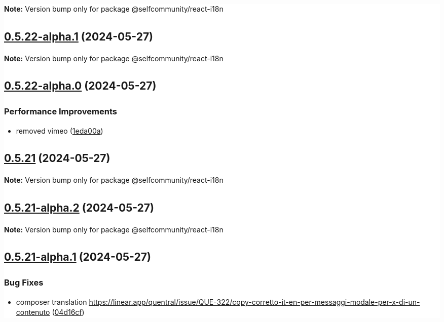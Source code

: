 **Note:** Version bump only for package @selfcommunity/react-i18n





## [0.5.22-alpha.1](https://github.com/selfcommunity/community-js/compare/@selfcommunity/react-i18n@0.5.22-alpha.0...@selfcommunity/react-i18n@0.5.22-alpha.1) (2024-05-27)

**Note:** Version bump only for package @selfcommunity/react-i18n





## [0.5.22-alpha.0](https://github.com/selfcommunity/community-js/compare/@selfcommunity/react-i18n@0.5.21...@selfcommunity/react-i18n@0.5.22-alpha.0) (2024-05-27)


### Performance Improvements

* removed vimeo ([1eda00a](https://github.com/selfcommunity/community-js/commit/1eda00aa9d1bc38c36637aac8763d9e46bf914ce))





## [0.5.21](https://github.com/selfcommunity/community-js/compare/@selfcommunity/react-i18n@0.5.21-alpha.2...@selfcommunity/react-i18n@0.5.21) (2024-05-27)

**Note:** Version bump only for package @selfcommunity/react-i18n





## [0.5.21-alpha.2](https://github.com/selfcommunity/community-js/compare/@selfcommunity/react-i18n@0.5.21-alpha.1...@selfcommunity/react-i18n@0.5.21-alpha.2) (2024-05-27)

**Note:** Version bump only for package @selfcommunity/react-i18n





## [0.5.21-alpha.1](https://github.com/selfcommunity/community-js/compare/@selfcommunity/react-i18n@0.5.21-alpha.0...@selfcommunity/react-i18n@0.5.21-alpha.1) (2024-05-27)


### Bug Fixes

* composer translation https://linear.app/quentral/issue/QUE-322/copy-corretto-it-en-per-messaggi-modale-per-x-di-un-contenuto ([04d16cf](https://github.com/selfcommunity/community-js/commit/04d16cfcc15c443ab04dfca4e37b561fd5b66370))
